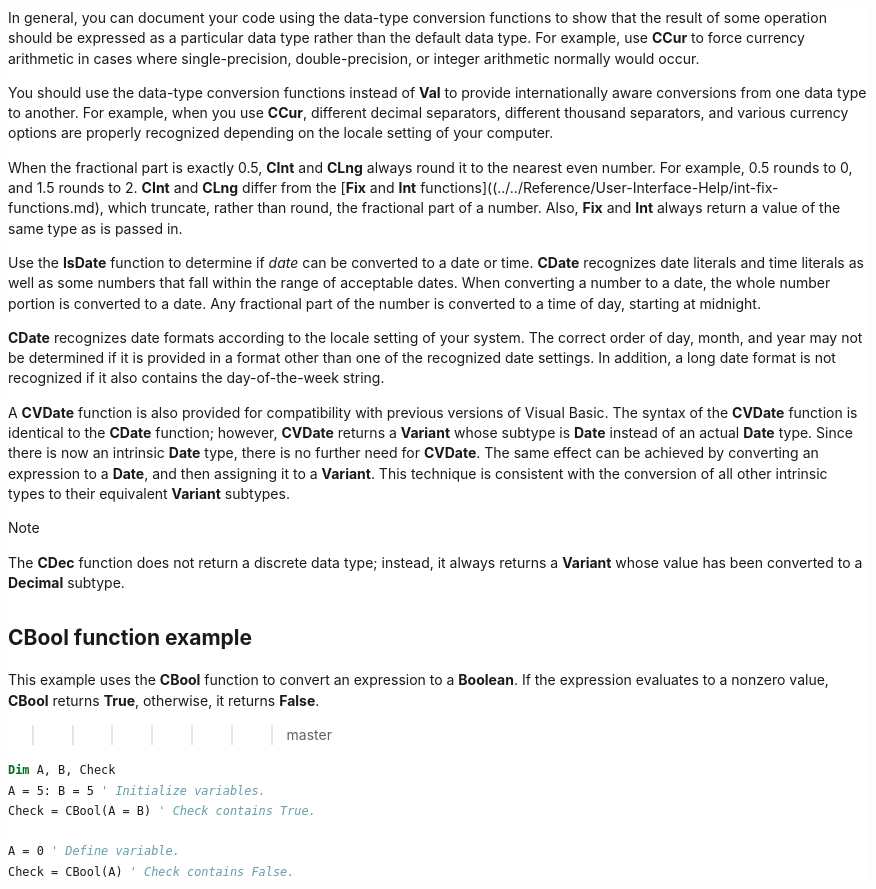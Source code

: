 In general, you can document your code using the data-type conversion functions to show that the result of some operation should be expressed as a particular data type rather than the default data type. For example, use **CCur** to force currency arithmetic in cases where single-precision, double-precision, or integer arithmetic normally would occur.

You should use the data-type conversion functions instead of **Val** to provide internationally aware conversions from one data type to another. For example, when you use **CCur**, different decimal separators, different thousand separators, and various currency options are properly recognized depending on the locale setting of your computer.

When the fractional part is exactly 0.5, **CInt** and **CLng** always round it to the nearest even number. For example, 0.5 rounds to 0, and 1.5 rounds to 2. **CInt** and **CLng** differ from the [**Fix** and **Int** functions]((../../Reference/User-Interface-Help/int-fix-functions.md), which truncate, rather than round, the fractional part of a number. Also, **Fix** and **Int** always return a value of the same type as is passed in.

Use the **IsDate** function to determine if _date_ can be converted to a date or time. **CDate** recognizes date literals and time literals as well as some numbers that fall within the range of acceptable dates. When converting a number to a date, the whole number portion is converted to a date. Any fractional part of the number is converted to a time of day, starting at midnight.

**CDate** recognizes date formats according to the locale setting of your system. The correct order of day, month, and year may not be determined if it is provided in a format other than one of the recognized date settings. In addition, a long date format is not recognized if it also contains the day-of-the-week string.
 
A **CVDate** function is also provided for compatibility with previous versions of Visual Basic. The syntax of the **CVDate** function is identical to the **CDate** function; however, **CVDate** returns a **Variant** whose subtype is **Date** instead of an actual **Date** type. Since there is now an intrinsic **Date** type, there is no further need for **CVDate**. The same effect can be achieved by converting an expression to a **Date**, and then assigning it to a **Variant**. This technique is consistent with the conversion of all other intrinsic types to their equivalent **Variant** subtypes.

> [!NOTE] 
> The **CDec** function does not return a discrete data type; instead, it always returns a **Variant** whose value has been converted to a **Decimal** subtype.


## CBool function example

This example uses the **CBool** function to convert an expression to a **Boolean**. If the expression evaluates to a nonzero value, **CBool** returns **True**, otherwise, it returns **False**.
>>>>>>> master


```vb
Dim A, B, Check 
A = 5: B = 5 ' Initialize variables. 
Check = CBool(A = B) ' Check contains True. 
 
A = 0 ' Define variable. 
Check = CBool(A) ' Check contains False. 

```
